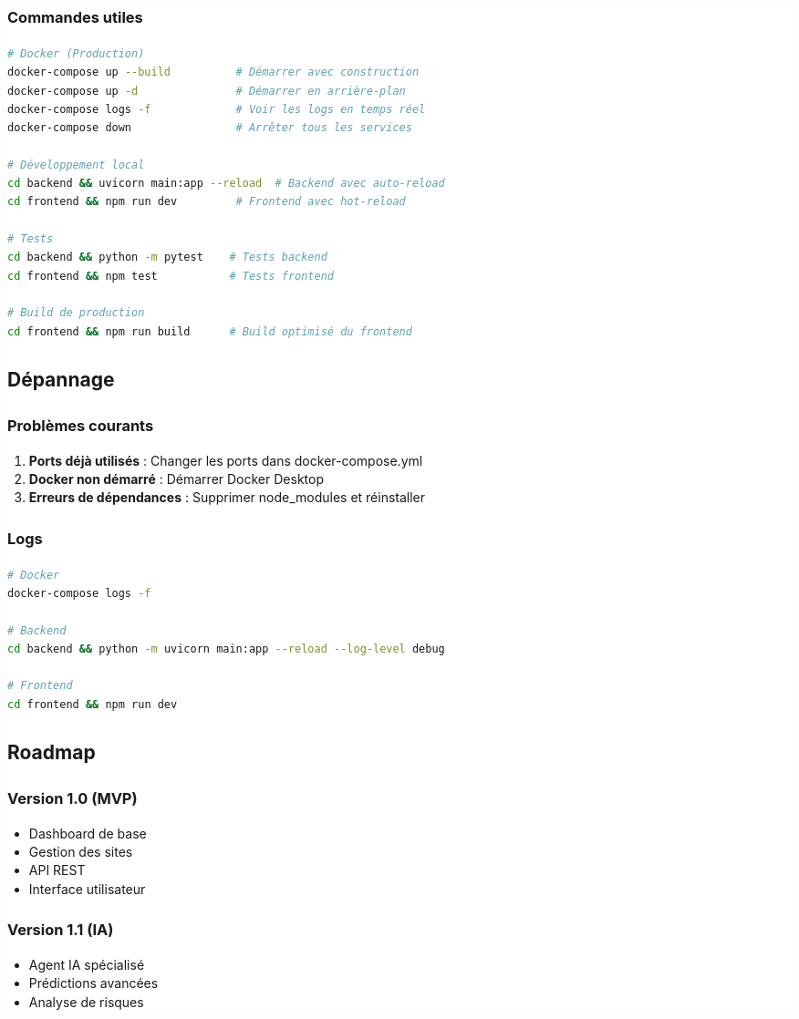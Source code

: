 ### Commandes utiles

```bash
# Docker (Production)
docker-compose up --build          # Démarrer avec construction
docker-compose up -d               # Démarrer en arrière-plan
docker-compose logs -f             # Voir les logs en temps réel
docker-compose down                # Arrêter tous les services

# Développement local
cd backend && uvicorn main:app --reload  # Backend avec auto-reload
cd frontend && npm run dev         # Frontend avec hot-reload

# Tests
cd backend && python -m pytest    # Tests backend
cd frontend && npm test           # Tests frontend

# Build de production
cd frontend && npm run build      # Build optimisé du frontend
```

## Dépannage

### Problèmes courants

1. **Ports déjà utilisés** : Changer les ports dans docker-compose.yml
2. **Docker non démarré** : Démarrer Docker Desktop
3. **Erreurs de dépendances** : Supprimer node_modules et réinstaller

### Logs

```bash
# Docker
docker-compose logs -f

# Backend
cd backend && python -m uvicorn main:app --reload --log-level debug

# Frontend
cd frontend && npm run dev
```

## Roadmap

### Version 1.0 (MVP)
- Dashboard de base
- Gestion des sites
- API REST
- Interface utilisateur

### Version 1.1 (IA)
- Agent IA spécialisé
- Prédictions avancées
- Analyse de risques

